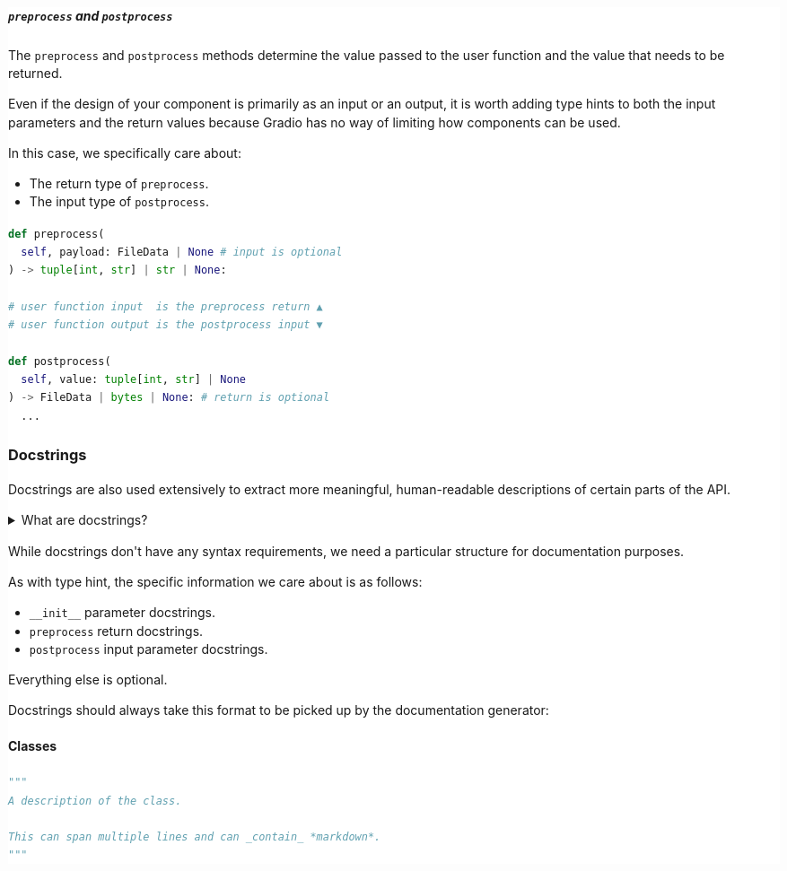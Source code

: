 ##### `preprocess` and `postprocess`

The `preprocess` and `postprocess` methods determine the value passed to the user function and the value that needs to be returned.

Even if the design of your component is primarily as an input or an output, it is worth adding type hints to both the input parameters and the return values because Gradio has no way of limiting how components can be used.

In this case, we specifically care about:

- The return type of `preprocess`.
- The input type of `postprocess`.

```py
def preprocess(
  self, payload: FileData | None # input is optional
) -> tuple[int, str] | str | None:

# user function input  is the preprocess return ▲
# user function output is the postprocess input ▼

def postprocess(
  self, value: tuple[int, str] | None
) -> FileData | bytes | None: # return is optional
  ...
```

### Docstrings

Docstrings are also used extensively to extract more meaningful, human-readable descriptions of certain parts of the API.

<details><summary> What are docstrings?</summary></details>

While docstrings don't have any syntax requirements, we need a particular structure for documentation purposes.

As with type hint, the specific information we care about is as follows:

- `__init__` parameter docstrings.
- `preprocess` return docstrings.
- `postprocess` input parameter docstrings.

Everything else is optional.

Docstrings should always take this format to be picked up by the documentation generator:

#### Classes

```py
"""
A description of the class.

This can span multiple lines and can _contain_ *markdown*.
"""
```
